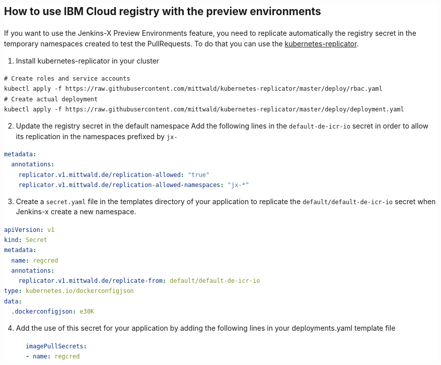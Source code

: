## How to use IBM Cloud registry with the preview environments

If you want to use the Jenkins-X Preview Environments feature, you need to replicate automatically the registry secret in the temporary namespaces created to test the PullRequests. To do that you can use the [kubernetes-replicator](https://github.com/mittwald/kubernetes-replicator).

1. Install kubernetes-replicator in your cluster
```shell
# Create roles and service accounts
kubectl apply -f https://raw.githubusercontent.com/mittwald/kubernetes-replicator/master/deploy/rbac.yaml
# Create actual deployment
kubectl apply -f https://raw.githubusercontent.com/mittwald/kubernetes-replicator/master/deploy/deployment.yaml
```
2. Update the registry secret in the default namespace
Add the following lines in the `default-de-icr-io` secret in order to allow its replication in the namespaces prefixed by `jx-`
```yaml
metadata:
  annotations:
    replicator.v1.mittwald.de/replication-allowed: "true"
    replicator.v1.mittwald.de/replication-allowed-namespaces: "jx-*"
```
3. Create a `secret.yaml` file in the templates directory of your application to replicate the `default/default-de-icr-io` secret when Jenkins-x create a new namespace.
```yaml
apiVersion: v1
kind: Secret
metadata:
  name: regcred
  annotations:
    replicator.v1.mittwald.de/replicate-from: default/default-de-icr-io
type: kubernetes.io/dockerconfigjson
data:
  .dockerconfigjson: e30K
```
4. Add the use of this secret for your application by adding the following lines in your deployments.yaml template file
```yaml
      imagePullSecrets:
      - name: regcred
```
